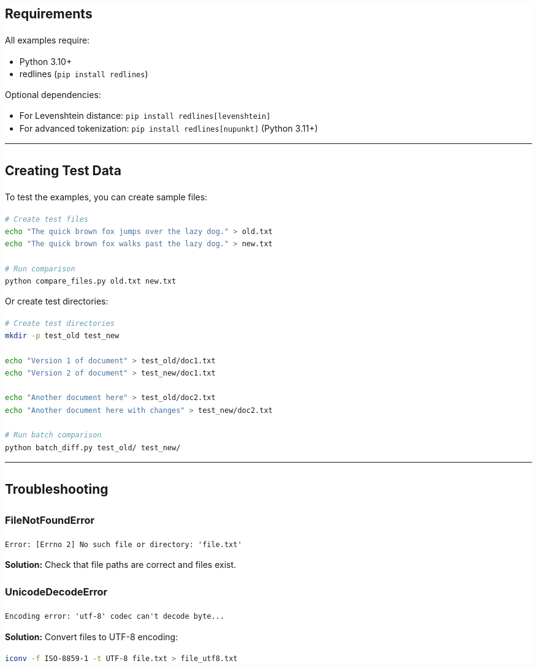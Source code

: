 
## Requirements

All examples require:
- Python 3.10+
- redlines (`pip install redlines`)

Optional dependencies:
- For Levenshtein distance: `pip install redlines[levenshtein]`
- For advanced tokenization: `pip install redlines[nupunkt]` (Python 3.11+)

---

## Creating Test Data

To test the examples, you can create sample files:

```bash
# Create test files
echo "The quick brown fox jumps over the lazy dog." > old.txt
echo "The quick brown fox walks past the lazy dog." > new.txt

# Run comparison
python compare_files.py old.txt new.txt
```

Or create test directories:

```bash
# Create test directories
mkdir -p test_old test_new

echo "Version 1 of document" > test_old/doc1.txt
echo "Version 2 of document" > test_new/doc1.txt

echo "Another document here" > test_old/doc2.txt
echo "Another document here with changes" > test_new/doc2.txt

# Run batch comparison
python batch_diff.py test_old/ test_new/
```

---

## Troubleshooting

### FileNotFoundError
```
Error: [Errno 2] No such file or directory: 'file.txt'
```
**Solution:** Check that file paths are correct and files exist.

### UnicodeDecodeError
```
Encoding error: 'utf-8' codec can't decode byte...
```
**Solution:** Convert files to UTF-8 encoding:
```bash
iconv -f ISO-8859-1 -t UTF-8 file.txt > file_utf8.txt
```
